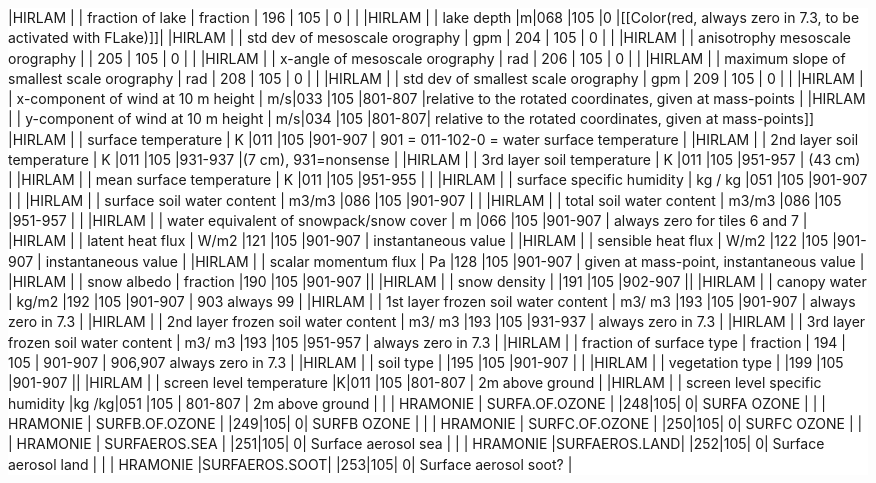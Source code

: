|HIRLAM | | fraction of lake | fraction | 196 | 105 | 0 | |
|HIRLAM | | lake depth |m|068 |105 |0 |[[Color(red, always zero in 7.3, to be activated with FLake)]]|
|HIRLAM |  | std dev of mesoscale orography | gpm | 204 | 105 | 0 | |
|HIRLAM |  | anisotrophy mesoscale orography | | 205 | 105 | 0 | |
|HIRLAM | | x-angle of mesoscale orography | rad | 206 | 105 | 0 | |
|HIRLAM | | maximum slope of smallest scale orography | rad | 208 | 105 | 0 | |
|HIRLAM | | std dev of smallest scale orography | gpm | 209 | 105 | 0 | |
|HIRLAM | | x-component of wind at 10 m height | m/s|033 |105 |801-807 |relative to the rotated coordinates, given at mass-points |
|HIRLAM | | y-component of wind at 10 m height | m/s|034 |105 |801-807| relative to the rotated coordinates, given at mass-points]]
|HIRLAM | | surface temperature | K |011 |105 |901-907 | 901 = 011-102-0 = water surface temperature |
|HIRLAM | | 2nd layer soil temperature | K |011 |105 |931-937 |(7 cm), 931=nonsense |
|HIRLAM | | 3rd layer soil temperature | K |011 |105 |951-957 | (43 cm) |
|HIRLAM | | mean surface temperature | K |011 |105 |951-955 |  |
|HIRLAM | | surface specific humidity | kg / kg |051 |105 |901-907 | |
|HIRLAM | | surface soil water content | m3/m3 |086 |105 |901-907 |  |
|HIRLAM | | total soil water content | m3/m3 |086 |105 |951-957 | |
|HIRLAM | | water equivalent of snowpack/snow cover | m |066 |105 |901-907 | always zero for tiles 6 and 7 |
|HIRLAM | | latent heat flux | W/m2 |121 |105 |901-907 | instantaneous value  |
|HIRLAM | | sensible heat flux | W/m2 |122 |105 |901-907 | instantaneous value |
|HIRLAM | | scalar momentum flux | Pa |128 |105 |901-907 | given at mass-point, instantaneous value |
|HIRLAM | | snow albedo | fraction |190 |105 |901-907 ||
|HIRLAM | | snow density | |191 |105 |902-907 ||
|HIRLAM | | canopy water | kg/m2 |192 |105 |901-907 | 903 always 99 |
|HIRLAM | | 1st layer frozen soil water content | m3/ m3 |193 |105 |901-907 | always zero in 7.3 |
|HIRLAM | | 2nd layer frozen soil water content | m3/ m3 |193 |105 |931-937 | always zero in 7.3 |
|HIRLAM | | 3rd layer frozen soil water content | m3/ m3 |193 |105 |951-957 | always zero in 7.3 |
|HIRLAM | | fraction of surface type | fraction | 194 | 105 | 901-907 | 906,907 always zero in 7.3 |
|HIRLAM | | soil type | |195 |105 |901-907 | |
|HIRLAM | | vegetation type | |199 |105 |901-907 ||
|HIRLAM | | screen level temperature |K|011 |105 |801-807 | 2m above ground |
|HIRLAM | | screen level specific humidity |kg /kg|051 |105 | 801-807 | 2m above ground |
|  | HRAMONIE | SURFA.OF.OZONE | |248|105| 0| SURFA OZONE |
|  | HRAMONIE | SURFB.OF.OZONE | |249|105| 0| SURFB OZONE |
|  | HRAMONIE | SURFC.OF.OZONE | |250|105| 0| SURFC OZONE |
|  | HRAMONIE | SURFAEROS.SEA | |251|105| 0| Surface aerosol  sea |
|  | HRAMONIE |SURFAEROS.LAND| |252|105| 0| Surface aerosol land |
|  | HRAMONIE |SURFAEROS.SOOT| |253|105| 0| Surface aerosol soot? |